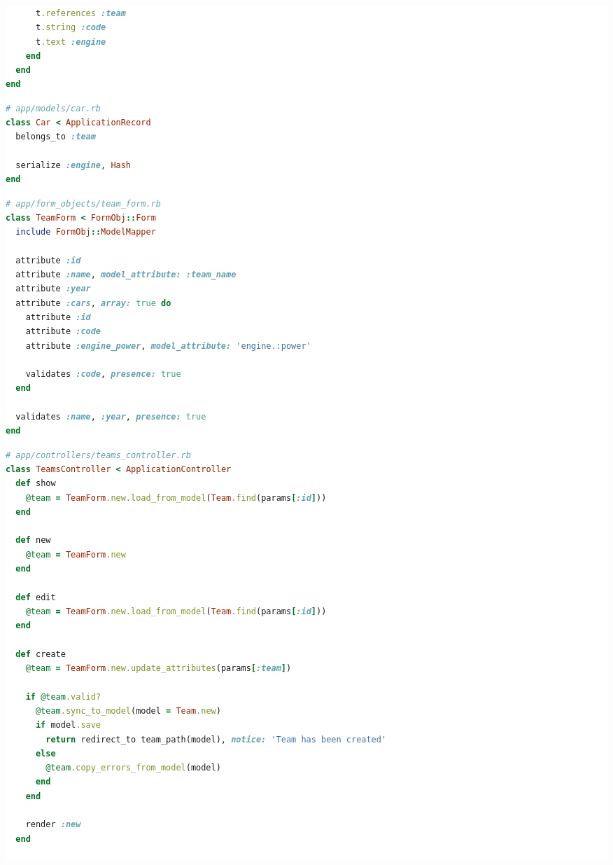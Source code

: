 ```ruby
      t.references :team    
      t.string :code
      t.text :engine
    end
  end
end
```
```ruby
# app/models/car.rb
class Car < ApplicationRecord
  belongs_to :team
  
  serialize :engine, Hash
end
```
```ruby
# app/form_objects/team_form.rb
class TeamForm < FormObj::Form
  include FormObj::ModelMapper
  
  attribute :id
  attribute :name, model_attribute: :team_name
  attribute :year
  attribute :cars, array: true do
    attribute :id
    attribute :code
    attribute :engine_power, model_attribute: 'engine.:power'
    
    validates :code, presence: true
  end
  
  validates :name, :year, presence: true
end
```
```ruby
# app/controllers/teams_controller.rb
class TeamsController < ApplicationController
  def show
    @team = TeamForm.new.load_from_model(Team.find(params[:id])) 
  end
  
  def new
    @team = TeamForm.new
  end
  
  def edit
    @team = TeamForm.new.load_from_model(Team.find(params[:id]))
  end
  
  def create
    @team = TeamForm.new.update_attributes(params[:team])
    
    if @team.valid?
      @team.sync_to_model(model = Team.new) 
      if model.save
        return redirect_to team_path(model), notice: 'Team has been created'
      else
        @team.copy_errors_from_model(model) 
      end
    end
    
    render :new
  end
  
```